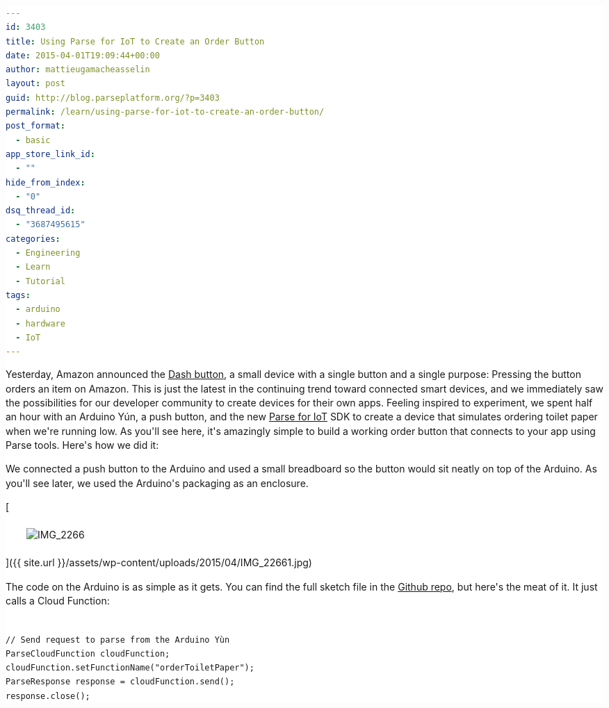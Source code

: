 ```yaml
---
id: 3403
title: Using Parse for IoT to Create an Order Button
date: 2015-04-01T19:09:44+00:00
author: mattieugamacheasselin
layout: post
guid: http://blog.parseplatform.org/?p=3403
permalink: /learn/using-parse-for-iot-to-create-an-order-button/
post_format:
  - basic
app_store_link_id:
  - ""
hide_from_index:
  - "0"
dsq_thread_id:
  - "3687495615"
categories:
  - Engineering
  - Learn
  - Tutorial
tags:
  - arduino
  - hardware
  - IoT
---
```

Yesterday, Amazon announced the [Dash button](https://www.amazon.com/oc/dash-button), a small device with a single button and a single purpose: Pressing the button orders an item on Amazon. This is just the latest in the continuing trend toward connected smart devices, and we immediately saw the possibilities for our developer community to create devices for their own apps. Feeling inspired to experiment, we spent half an hour with an Arduino Yún, a push button, and the new [Parse for IoT](http://blog.parseplatform.org/2015/03/25/connecting-hardware-with-the-cloud-parse-for-iot/) SDK to create a device that simulates ordering toilet paper when we're running low. As you'll see here, it's amazingly simple to build a working order button that connects to your app using Parse tools. Here's how we did it:

We connected a push button to the Arduino and used a small breadboard so the button would sit neatly on top of the Arduino. As you'll see later, we used the Arduino's packaging as an enclosure.

[<img class="aligncenter size-full wp-image-2767" style="margin: 20px auto; display: block;" src="{{ site.url }}/assets/wp-content/uploads/2015/04/IMG_22661.jpg" alt="IMG_2266" width="800" />]({{ site.url }}/assets/wp-content/uploads/2015/04/IMG_22661.jpg)

The code on the Arduino is as simple as it gets. You can find the full sketch file in the [Github repo](https://github.com/ParsePlatform/AnyButton), but here's the meat of it. It just calls a Cloud Function:

<pre class="line-numbers"><code class="language-javascript">
// Send request to parse from the Arduino Yùn
ParseCloudFunction cloudFunction;
cloudFunction.setFunctionName("orderToiletPaper");
ParseResponse response = cloudFunction.send();
response.close();
</code></pre>
